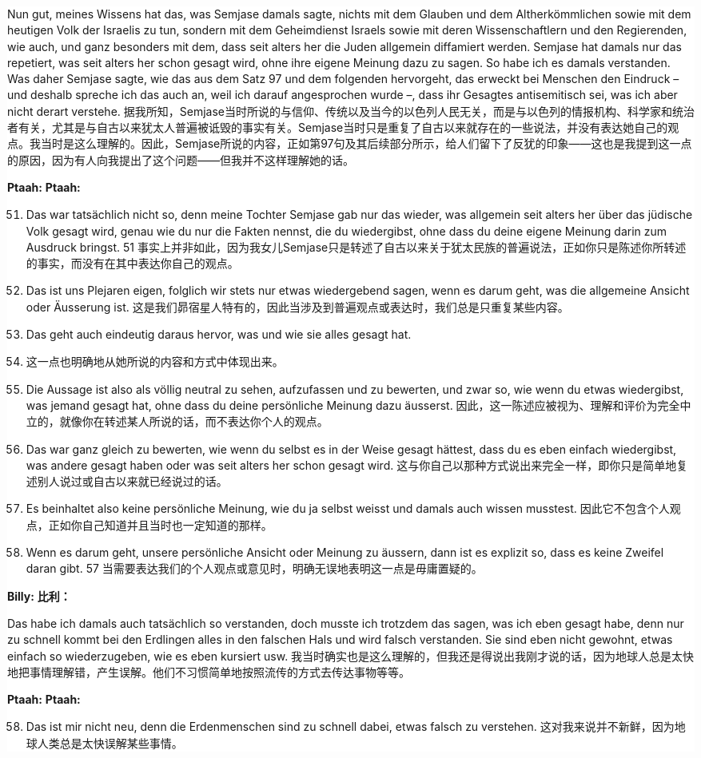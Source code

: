 Nun gut, meines Wissens hat das, was Semjase damals sagte, nichts mit dem Glauben und dem Altherkömmlichen sowie mit dem heutigen Volk der Israelis zu tun, sondern mit dem Geheimdienst Israels sowie mit deren Wissenschaftlern und den Regierenden, wie auch, und ganz besonders mit dem, dass seit alters her die Juden allgemein diffamiert werden. Semjase hat damals nur das repetiert, was seit alters her schon gesagt wird, ohne ihre eigene Meinung dazu zu sagen. So habe ich es damals verstanden. Was daher Semjase sagte, wie das aus dem Satz 97 und dem folgenden hervorgeht, das erweckt bei Menschen den Eindruck – und deshalb spreche ich das auch an, weil ich darauf angesprochen wurde –, dass ihr Gesagtes antisemitisch sei, was ich aber nicht derart verstehe.
据我所知，Semjase当时所说的与信仰、传统以及当今的以色列人民无关，而是与以色列的情报机构、科学家和统治者有关，尤其是与自古以来犹太人普遍被诋毁的事实有关。Semjase当时只是重复了自古以来就存在的一些说法，并没有表达她自己的观点。我当时是这么理解的。因此，Semjase所说的内容，正如第97句及其后续部分所示，给人们留下了反犹的印象——这也是我提到这一点的原因，因为有人向我提出了这个问题——但我并不这样理解她的话。

**Ptaah:**
**Ptaah:**

51. Das war tatsächlich nicht so, denn meine Tochter Semjase gab nur das wieder, was allgemein seit alters her über das jüdische Volk gesagt wird, genau wie du nur die Fakten nennst, die du wiedergibst, ohne dass du deine eigene Meinung darin zum Ausdruck bringst.
51 事实上并非如此，因为我女儿Semjase只是转述了自古以来关于犹太民族的普遍说法，正如你只是陈述你所转述的事实，而没有在其中表达你自己的观点。

52. Das ist uns Plejaren eigen, folglich wir stets nur etwas wiedergebend sagen, wenn es darum geht, was die allgemeine Ansicht oder Äusserung ist.
这是我们昴宿星人特有的，因此当涉及到普遍观点或表达时，我们总是只重复某些内容。

53. Das geht auch eindeutig daraus hervor, was und wie sie alles gesagt hat.
53. 这一点也明确地从她所说的内容和方式中体现出来。

54. Die Aussage ist also als völlig neutral zu sehen, aufzufassen und zu bewerten, und zwar so, wie wenn du etwas wiedergibst, was jemand gesagt hat, ohne dass du deine persönliche Meinung dazu äusserst.
因此，这一陈述应被视为、理解和评价为完全中立的，就像你在转述某人所说的话，而不表达你个人的观点。

55. Das war ganz gleich zu bewerten, wie wenn du selbst es in der Weise gesagt hättest, dass du es eben einfach wiedergibst, was andere gesagt haben oder was seit alters her schon gesagt wird.
这与你自己以那种方式说出来完全一样，即你只是简单地复述别人说过或自古以来就已经说过的话。

56. Es beinhaltet also keine persönliche Meinung, wie du ja selbst weisst und damals auch wissen musstest.
因此它不包含个人观点，正如你自己知道并且当时也一定知道的那样。

57. Wenn es darum geht, unsere persönliche Ansicht oder Meinung zu äussern, dann ist es explizit so, dass es keine Zweifel daran gibt.
57 当需要表达我们的个人观点或意见时，明确无误地表明这一点是毋庸置疑的。

**Billy:**
**比利：**

Das habe ich damals auch tatsächlich so verstanden, doch musste ich trotzdem das sagen, was ich eben gesagt habe, denn nur zu schnell kommt bei den Erdlingen alles in den falschen Hals und wird falsch verstanden. Sie sind eben nicht gewohnt, etwas einfach so wiederzugeben, wie es eben kursiert usw.
我当时确实也是这么理解的，但我还是得说出我刚才说的话，因为地球人总是太快地把事情理解错，产生误解。他们不习惯简单地按照流传的方式去传达事物等等。

**Ptaah:**
**Ptaah:**

58. Das ist mir nicht neu, denn die Erdenmenschen sind zu schnell dabei, etwas falsch zu verstehen.
这对我来说并不新鲜，因为地球人类总是太快误解某些事情。
